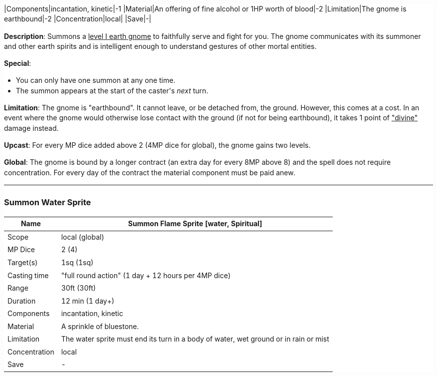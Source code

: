 |Components|incantation, kinetic|-1
|Material|An offering of fine alcohol or 1HP worth of blood|-2
|Limitation|The gnome is earthbound|-2
|Concentration|local|
|Save|-|

**Description**: Summons a [level I earth gnome](monsters-npcs/spirits.md#gnome) to faithfully serve and fight for you. The gnome communicates with its summoner and other earth spirits and is intelligent enough to understand gestures of other mortal entities.

**Special**:
- You can only have one summon at any one time.
- The summon appears at the start of the caster's *next* turn.

**Limitation**: The gnome is "earthbound". It cannot leave, or be detached from, the ground. However, this comes at a cost. In an event where the gnome would otherwise lose contact with the ground (if not for being earthbound), it takes 1 point of ["divine"](10-conditions-types.md#esoteric-damage) damage instead.

**Upcast**: For every MP dice added above 2 (4MP dice for global), the gnome gains two levels.

**Global**: The gnome is bound by a longer contract (an extra day for every 8MP above 8) and the spell does not require concentration. For every day of the contract the material component must be paid anew.

___
### Summon Water Sprite
|Name|Summon Flame Sprite [water, Spiritual]|
|-|-|
|Scope|local (global)|
|MP Dice|2 (4)|
|Target(s)|1sq (1sq)|
|Casting time|"full round action" (1 day + 12 hours per 4MP dice)|-2
|Range|30ft (30ft)|+1
|Duration|12 min (1 day+)|+3
|Components|incantation, kinetic|-1
|Material|A sprinkle of bluestone.|
|Limitation|The water sprite must end its turn in a body of water, wet ground or in rain or mist|-2
|Concentration|local|
|Save|-|

